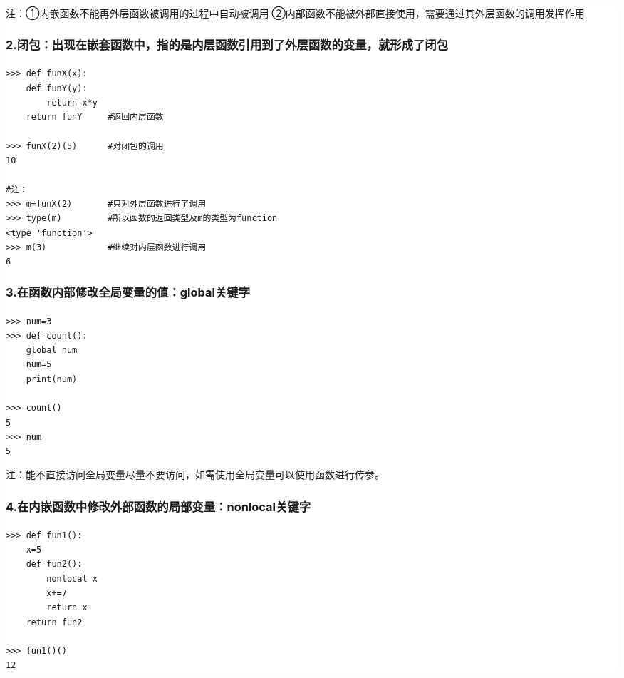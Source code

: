 
注：①内嵌函数不能再外层函数被调用的过程中自动被调用 ②内部函数不能被外部直接使用，需要通过其外层函数的调用发挥作用

### 2.闭包：出现在嵌套函数中，指的是内层函数引用到了外层函数的变量，就形成了闭包

```shell
>>> def funX(x):
	def funY(y):
		return x*y
	return funY     #返回内层函数
 
>>> funX(2)(5)      #对闭包的调用
10
 
#注：
>>> m=funX(2)       #只对外层函数进行了调用
>>> type(m)         #所以函数的返回类型及m的类型为function
<type 'function'>
>>> m(3)            #继续对内层函数进行调用
6
```

### 3.在函数内部修改全局变量的值：global关键字

```shell
>>> num=3
>>> def count():
	global num
	num=5
	print(num)
 
>>> count()
5
>>> num
5
```

注：能不直接访问全局变量尽量不要访问，如需使用全局变量可以使用函数进行传参。

### 4.在内嵌函数中修改外部函数的局部变量：nonlocal关键字

```shell
>>> def fun1():
	x=5
	def fun2():
		nonlocal x
		x+=7
		return x
	return fun2
 
>>> fun1()()
12
```
